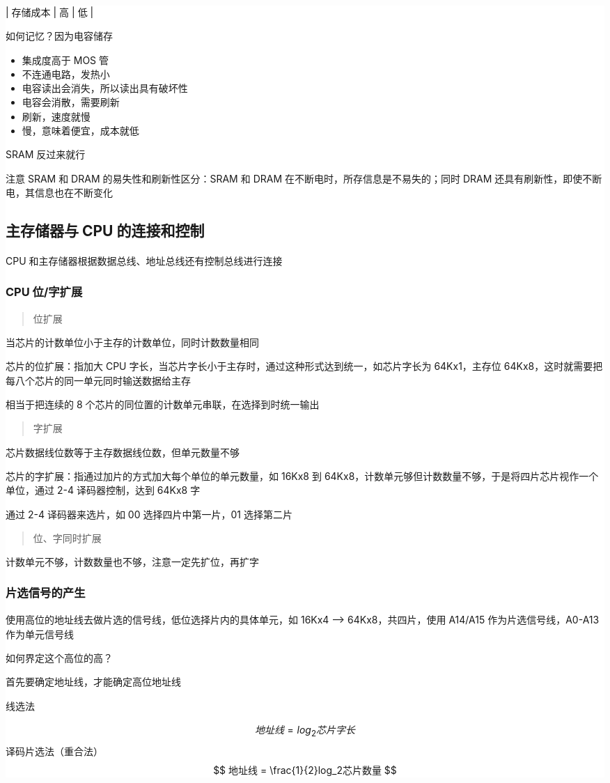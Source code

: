 | 存储成本  | 高    | 低    |

如何记忆？因为电容储存

- 集成度高于 MOS 管
- 不连通电路，发热小
- 电容读出会消失，所以读出具有破坏性
- 电容会消散，需要刷新
- 刷新，速度就慢
- 慢，意味着便宜，成本就低

SRAM 反过来就行

注意 SRAM 和 DRAM 的易失性和刷新性区分：SRAM 和 DRAM  在不断电时，所存信息是不易失的；同时 DRAM 还具有刷新性，即使不断电，其信息也在不断变化

## 主存储器与 CPU 的连接和控制

CPU 和主存储器根据数据总线、地址总线还有控制总线进行连接

### CPU 位/字扩展

> 位扩展

当芯片的计数单位小于主存的计数单位，同时计数数量相同

芯片的位扩展：指加大 CPU 字长，当芯片字长小于主存时，通过这种形式达到统一，如芯片字长为 64Kx1，主存位 64Kx8，这时就需要把每八个芯片的同一单元同时输送数据给主存

相当于把连续的 8 个芯片的同位置的计数单元串联，在选择到时统一输出

> 字扩展

芯片数据线位数等于主存数据线位数，但单元数量不够

芯片的字扩展：指通过加片的方式加大每个单位的单元数量，如 16Kx8 到 64Kx8，计数单元够但计数数量不够，于是将四片芯片视作一个单位，通过 2-4 译码器控制，达到 64Kx8
字

通过 2-4 译码器来选片，如 00 选择四片中第一片，01 选择第二片

> 位、字同时扩展

计数单元不够，计数数量也不够，注意一定先扩位，再扩字

### 片选信号的产生

使用高位的地址线去做片选的信号线，低位选择片内的具体单元，如 16Kx4 ——> 64Kx8，共四片，使用 A14/A15 作为片选信号线，A0-A13 作为单元信号线

如何界定这个高位的高？

首先要确定地址线，才能确定高位地址线

线选法

$$
地址线 = log_2芯片字长
$$
译码片选法（重合法）
$$
地址线 = \frac{1}{2}log_2芯片数量
$$
